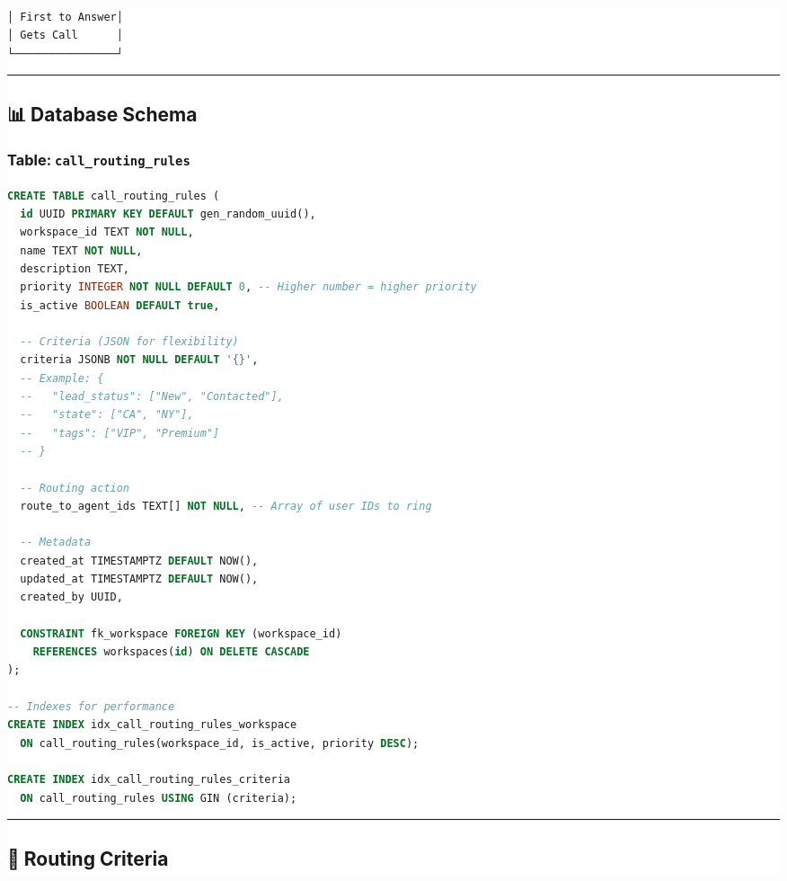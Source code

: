 ```
│ First to Answer│
│ Gets Call      │
└────────────────┘
```

---

## 📊 Database Schema

### Table: `call_routing_rules`

```sql
CREATE TABLE call_routing_rules (
  id UUID PRIMARY KEY DEFAULT gen_random_uuid(),
  workspace_id TEXT NOT NULL,
  name TEXT NOT NULL,
  description TEXT,
  priority INTEGER NOT NULL DEFAULT 0, -- Higher number = higher priority
  is_active BOOLEAN DEFAULT true,
  
  -- Criteria (JSON for flexibility)
  criteria JSONB NOT NULL DEFAULT '{}',
  -- Example: {
  --   "lead_status": ["New", "Contacted"],
  --   "state": ["CA", "NY"],
  --   "tags": ["VIP", "Premium"]
  -- }
  
  -- Routing action
  route_to_agent_ids TEXT[] NOT NULL, -- Array of user IDs to ring
  
  -- Metadata
  created_at TIMESTAMPTZ DEFAULT NOW(),
  updated_at TIMESTAMPTZ DEFAULT NOW(),
  created_by UUID,
  
  CONSTRAINT fk_workspace FOREIGN KEY (workspace_id) 
    REFERENCES workspaces(id) ON DELETE CASCADE
);

-- Indexes for performance
CREATE INDEX idx_call_routing_rules_workspace 
  ON call_routing_rules(workspace_id, is_active, priority DESC);

CREATE INDEX idx_call_routing_rules_criteria 
  ON call_routing_rules USING GIN (criteria);
```

---

## 🎯 Routing Criteria
